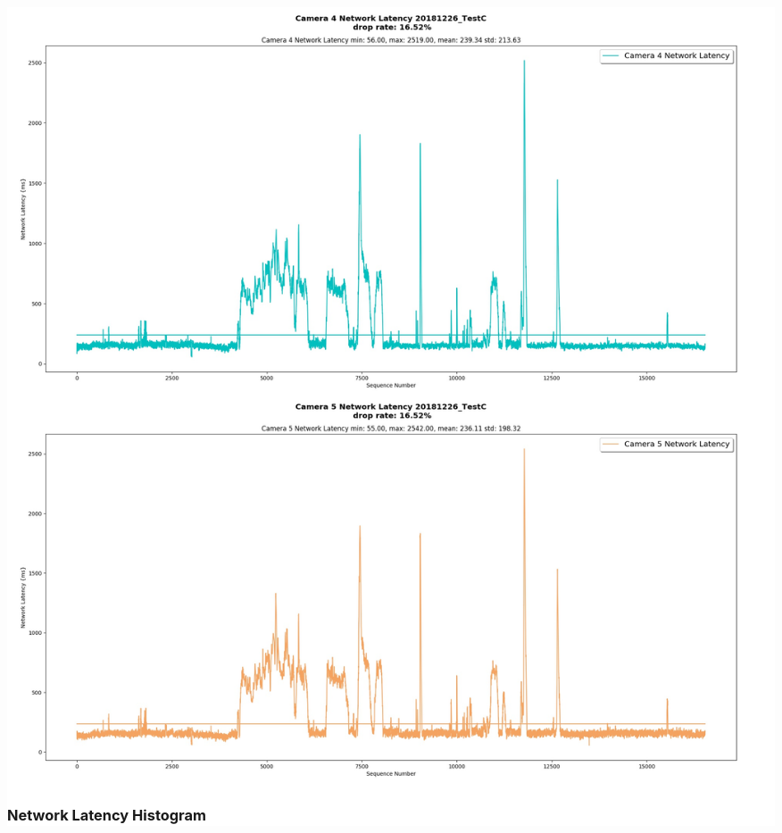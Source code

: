 <img src = "Camera_4_Network_Latency.jpg">
<img src = "Camera_5_Network_Latency.jpg">

### Network Latency Histogram